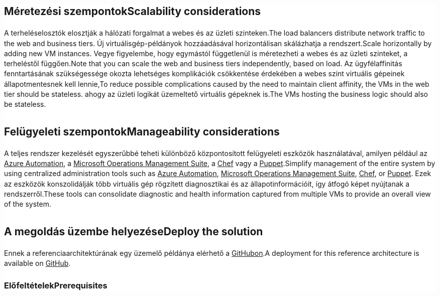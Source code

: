 ## <a name="scalability-considerations"></a><span data-ttu-id="2c5e8-211">Méretezési szempontok</span><span class="sxs-lookup"><span data-stu-id="2c5e8-211">Scalability considerations</span></span>

<span data-ttu-id="2c5e8-212">A terheléselosztók elosztják a hálózati forgalmat a webes és az üzleti szinteken.</span><span class="sxs-lookup"><span data-stu-id="2c5e8-212">The load balancers distribute network traffic to the web and business tiers.</span></span> <span data-ttu-id="2c5e8-213">Új virtuálisgép-példányok hozzáadásával horizontálisan skálázhatja a rendszert.</span><span class="sxs-lookup"><span data-stu-id="2c5e8-213">Scale horizontally by adding new VM instances.</span></span> <span data-ttu-id="2c5e8-214">Vegye figyelembe, hogy egymástól függetlenül is méretezheti a webes és az üzleti szinteket, a terheléstől függően.</span><span class="sxs-lookup"><span data-stu-id="2c5e8-214">Note that you can scale the web and business tiers independently, based on load.</span></span> <span data-ttu-id="2c5e8-215">Az ügyfélaffinitás fenntartásának szükségessége okozta lehetséges komplikációk csökkentése érdekében a webes szint virtuális gépeinek állapotmentesnek kell lennie,</span><span class="sxs-lookup"><span data-stu-id="2c5e8-215">To reduce possible complications caused by the need to maintain client affinity, the VMs in the web tier should be stateless.</span></span> <span data-ttu-id="2c5e8-216">ahogy az üzleti logikát üzemeltető virtuális gépeknek is.</span><span class="sxs-lookup"><span data-stu-id="2c5e8-216">The VMs hosting the business logic should also be stateless.</span></span>

## <a name="manageability-considerations"></a><span data-ttu-id="2c5e8-217">Felügyeleti szempontok</span><span class="sxs-lookup"><span data-stu-id="2c5e8-217">Manageability considerations</span></span>

<span data-ttu-id="2c5e8-218">A teljes rendszer kezelését egyszerűbbé teheti különböző központosított felügyeleti eszközök használatával, amilyen például az [Azure Automation][azure-administration], a [Microsoft Operations Management Suite][operations-management-suite], a [Chef][chef] vagy a [Puppet][puppet].</span><span class="sxs-lookup"><span data-stu-id="2c5e8-218">Simplify management of the entire system by using centralized administration tools such as [Azure Automation][azure-administration], [Microsoft Operations Management Suite][operations-management-suite], [Chef][chef], or [Puppet][puppet].</span></span> <span data-ttu-id="2c5e8-219">Ezek az eszközök konszolidálják több virtuális gép rögzített diagnosztikai és az állapotinformációit, így átfogó képet nyújtanak a rendszerről.</span><span class="sxs-lookup"><span data-stu-id="2c5e8-219">These tools can consolidate diagnostic and health information captured from multiple VMs to provide an overall view of the system.</span></span>

## <a name="deploy-the-solution"></a><span data-ttu-id="2c5e8-220">A megoldás üzembe helyezése</span><span class="sxs-lookup"><span data-stu-id="2c5e8-220">Deploy the solution</span></span>

<span data-ttu-id="2c5e8-221">Ennek a referenciaarchitektúrának egy üzemelő példánya elérhető a [GitHubon][github-folder].</span><span class="sxs-lookup"><span data-stu-id="2c5e8-221">A deployment for this reference architecture is available on [GitHub][github-folder].</span></span> 

### <a name="prerequisites"></a><span data-ttu-id="2c5e8-222">Előfeltételek</span><span class="sxs-lookup"><span data-stu-id="2c5e8-222">Prerequisites</span></span>


[multi-dc]: multi-region-application.md
[dmz]: ../dmz/secure-vnet-dmz.md
[multi-vm]: ./multi-vm.md
[naming conventions]: /azure/guidance/guidance-naming-conventions
[azbb]: https://github.com/mspnp/template-building-blocks/wiki/Install-Azure-Building-Blocks
[azure-administration]: /azure/automation/automation-intro
[azure-availability-sets]: /azure/virtual-machines/virtual-machines-linux-manage-availability
[azure-cli-2]: https://docs.microsoft.com/cli/azure/install-azure-cli?view=azure-cli-latest
[azure-dns]: /azure/dns/dns-overview
[bástyagazdagép]: https://en.wikipedia.org/wiki/Bastion_host
[cassandra-in-azure]: https://docs.datastax.com/en/datastax_enterprise/4.5/datastax_enterprise/install/installAzure.html
[cidr]: https://en.wikipedia.org/wiki/Classless_Inter-Domain_Routing
[chef]: https://www.chef.io/solutions/azure/
[datastax]: http://www.datastax.com/products/datastax-enterprise
[git]: https://github.com/mspnp/template-building-blocks
[github-folder]: https://github.com/mspnp/reference-architectures/tree/master/virtual-machines/n-tier-linux
[lb-external-create]: /azure/load-balancer/load-balancer-get-started-internet-portal
[lb-internal-create]: /azure/load-balancer/load-balancer-get-started-ilb-arm-portal
[load-balancer-external]: /azure/load-balancer/load-balancer-internet-overview
[load-balancer-internal]: /azure/load-balancer/load-balancer-internal-overview
[nsg]: /azure/virtual-network/virtual-networks-nsg
[nsg-rules]: /azure/azure-resource-manager/best-practices-resource-manager-security#network-security-groups
[operations-management-suite]: https://www.microsoft.com/server-cloud/operations-management-suite/overview.aspx
[plan-network]: /azure/virtual-network/virtual-network-vnet-plan-design-arm
[private-ip-space]: https://en.wikipedia.org/wiki/Private_network#Private_IPv4_address_spaces
[nyilvános IP-címet]: /azure/virtual-network/virtual-network-ip-addresses-overview-arm
[puppet]: https://puppetlabs.com/blog/managing-azure-virtual-machines-puppet
[ref-arch-repo]: https://github.com/mspnp/reference-architectures
[vm-sla]: https://azure.microsoft.com/support/legal/sla/virtual-machines
[vnet faq]: /azure/virtual-network/virtual-networks-faq
[visio-download]: https://archcenter.azureedge.net/cdn/vm-reference-architectures.vsdx
[Nagios]: https://www.nagios.org/
[Zabbix]: http://www.zabbix.com/
[Icinga]: http://www.icinga.org/
[0]: ./images/n-tier-diagram.png "N szintű architektúra a Microsoft Azure használatával"